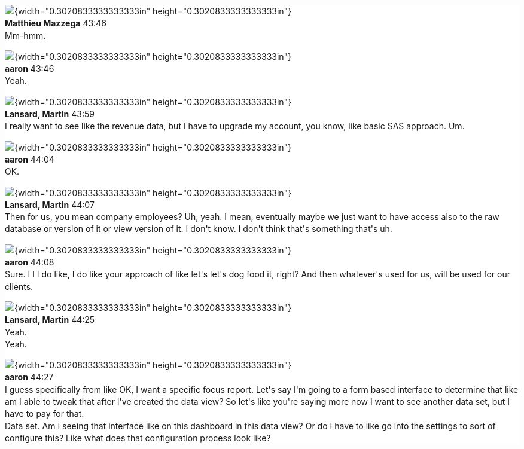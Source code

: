 ![](media/fmgihc6xpidbaiiwu0wbd.png){width="0.3020833333333333in"
height="0.3020833333333333in"}**\
Matthieu Mazzega** 43:46\
Mm-hmm.

![](media/5ngtsbe2uwfmgvq46i6qf.png){width="0.3020833333333333in"
height="0.3020833333333333in"}**\
aaron** 43:46\
Yeah.

![](media/t8vxvdx4xbpxnz_ppvmat.png){width="0.3020833333333333in"
height="0.3020833333333333in"}**\
Lansard, Martin** 43:59\
I really want to see like the revenue data, but I have to upgrade my
account, you know, like basic SAS approach. Um.

![](media/ch5satzwxrp9d8ynfy9r7.png){width="0.3020833333333333in"
height="0.3020833333333333in"}**\
aaron** 44:04\
OK.

![](media/lu0u-hewqxa1qkxmcex3_.png){width="0.3020833333333333in"
height="0.3020833333333333in"}**\
Lansard, Martin** 44:07\
Then for us, you mean company employees? Uh, yeah. I mean, eventually
maybe we just want to have access also to the raw database or version of
it or view version of it. I don\'t know. I don\'t think that\'s
something that\'s uh.

![](media/h4wyowpfse-rzrndedit7.png){width="0.3020833333333333in"
height="0.3020833333333333in"}**\
aaron** 44:08\
Sure. I I I do like, I do like your approach of like let\'s let\'s dog
food it, right? And then whatever\'s used for us, will be used for our
clients.

![](media/jdmh3uiadasf1wuyvveyo.png){width="0.3020833333333333in"
height="0.3020833333333333in"}**\
Lansard, Martin** 44:25\
Yeah.\
Yeah.

![](media/mpkb9mfsp-l4yrx7d1zdg.png){width="0.3020833333333333in"
height="0.3020833333333333in"}**\
aaron** 44:27\
I guess specifically from like OK, I want a specific focus report.
Let\'s say I\'m going to a form based interface to determine that like
am I able to tweak that after I\'ve created the data view? So let\'s
like you\'re saying more now I want to see another data set, but I have
to pay for that.\
Data set. Am I seeing that interface like on this dashboard in this data
view? Or do I have to like go into the settings to sort of configure
this? Like what does that configuration process look like?
